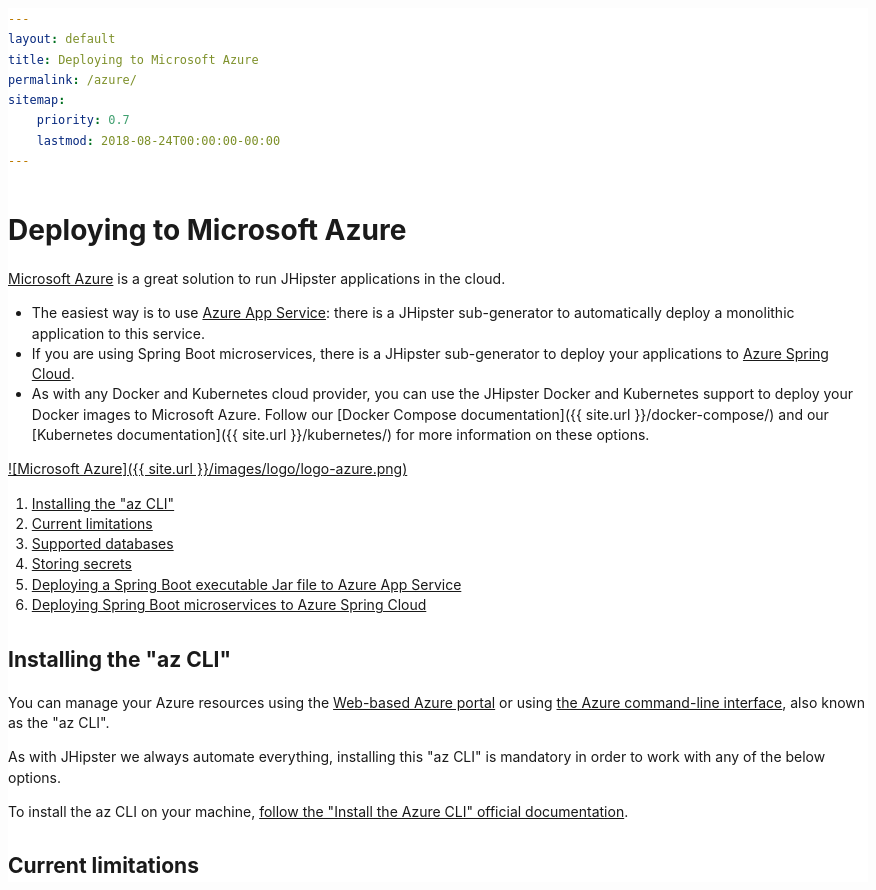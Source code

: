 ```yaml
---
layout: default
title: Deploying to Microsoft Azure
permalink: /azure/
sitemap:
    priority: 0.7
    lastmod: 2018-08-24T00:00:00-00:00
---
```


# <i class="fa fa-cloud-upload"></i> Deploying to Microsoft Azure

[Microsoft Azure](https://azure.microsoft.com/overview/?WT.mc_id=online-jhipster-judubois) is a great solution to run JHipster applications in the cloud.

- The easiest way is to use [Azure App Service](https://azure.microsoft.com/services/app-service/?WT.mc_id=online-jhipster-judubois): there is a JHipster sub-generator
  to automatically deploy a monolithic application to this service.
- If you are using Spring Boot microservices, there is a JHipster sub-generator to deploy your applications to
 [Azure Spring Cloud](https://azure.microsoft.com/services/spring-cloud/?WT.mc_id=online-jhipster-judubois).
- As with any Docker and Kubernetes cloud provider, you can use the JHipster Docker and Kubernetes support to deploy your Docker images to Microsoft Azure. Follow our [Docker Compose documentation]({{ site.url }}/docker-compose/) and our [Kubernetes documentation]({{ site.url }}/kubernetes/) for more information on these options.

[![Microsoft Azure]({{ site.url }}/images/logo/logo-azure.png)](https://azure.microsoft.com/overview/?WT.mc_id=online-jhipster-judubois)

1. [Installing the "az CLI"](#1)
2. [Current limitations](#2)
3. [Supported databases](#3)
4. [Storing secrets](#4)
5. [Deploying a Spring Boot executable Jar file to Azure App Service](#5)
6. [Deploying Spring Boot microservices to Azure Spring Cloud](#6)

<h2 id="1">Installing the "az CLI"</h2>

You can manage your Azure resources using the [Web-based Azure portal](https://portal.azure.com/?WT.mc_id=online-jhipster-judubois) or using [the Azure
command-line interface](https://docs.microsoft.com/cli/azure/get-started-with-azure-cli/?WT.mc_id=online-jhipster-judubois), also known as the "az CLI".

As with JHipster we always automate everything, installing this "az CLI" is mandatory in order to work with any of the below options.

To install the az CLI on your machine, [follow the "Install the Azure CLI" official documentation](https://docs.microsoft.com/cli/azure/install-azure-cli/?WT.mc_id=online-jhipster-judubois).

<h2 id="2">Current limitations</h2>
